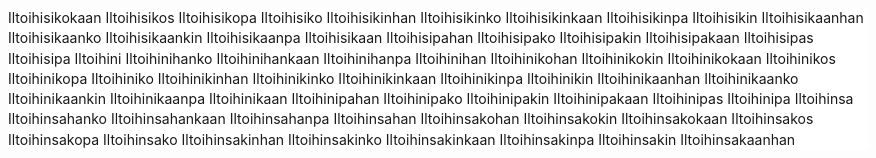 Iltoihisikokaan
Iltoihisikos
Iltoihisikopa
Iltoihisiko
Iltoihisikinhan
Iltoihisikinko
Iltoihisikinkaan
Iltoihisikinpa
Iltoihisikin
Iltoihisikaanhan
Iltoihisikaanko
Iltoihisikaankin
Iltoihisikaanpa
Iltoihisikaan
Iltoihisipahan
Iltoihisipako
Iltoihisipakin
Iltoihisipakaan
Iltoihisipas
Iltoihisipa
Iltoihini
Iltoihinihanko
Iltoihinihankaan
Iltoihinihanpa
Iltoihinihan
Iltoihinikohan
Iltoihinikokin
Iltoihinikokaan
Iltoihinikos
Iltoihinikopa
Iltoihiniko
Iltoihinikinhan
Iltoihinikinko
Iltoihinikinkaan
Iltoihinikinpa
Iltoihinikin
Iltoihinikaanhan
Iltoihinikaanko
Iltoihinikaankin
Iltoihinikaanpa
Iltoihinikaan
Iltoihinipahan
Iltoihinipako
Iltoihinipakin
Iltoihinipakaan
Iltoihinipas
Iltoihinipa
Iltoihinsa
Iltoihinsahanko
Iltoihinsahankaan
Iltoihinsahanpa
Iltoihinsahan
Iltoihinsakohan
Iltoihinsakokin
Iltoihinsakokaan
Iltoihinsakos
Iltoihinsakopa
Iltoihinsako
Iltoihinsakinhan
Iltoihinsakinko
Iltoihinsakinkaan
Iltoihinsakinpa
Iltoihinsakin
Iltoihinsakaanhan